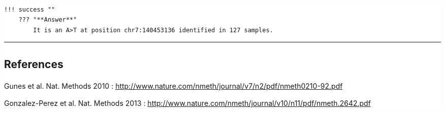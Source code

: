     !!! success ""
        ??? "**Answer**"
            It is an A>T at position chr7:140453136 identified in 127 samples.

***
## References

Gunes et al. Nat. Methods 2010
:   http://www.nature.com/nmeth/journal/v7/n2/pdf/nmeth0210-92.pdf

Gonzalez-Perez et al. Nat. Methods 2013
:   http://www.nature.com/nmeth/journal/v10/n11/pdf/nmeth.2642.pdf
